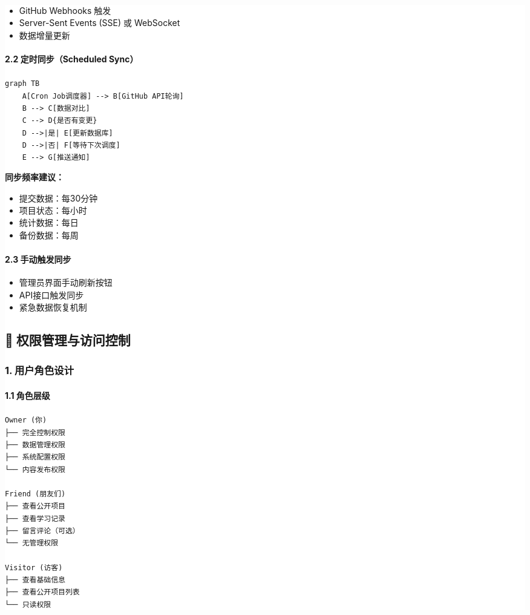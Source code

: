 - GitHub Webhooks 触发
- Server-Sent Events (SSE) 或 WebSocket
- 数据增量更新

#### 2.2 定时同步（Scheduled Sync）

```mermaid
graph TB
    A[Cron Job调度器] --> B[GitHub API轮询]
    B --> C[数据对比]
    C --> D{是否有变更}
    D -->|是| E[更新数据库]
    D -->|否| F[等待下次调度]
    E --> G[推送通知]
```

**同步频率建议：**

- 提交数据：每30分钟
- 项目状态：每小时
- 统计数据：每日
- 备份数据：每周

#### 2.3 手动触发同步

- 管理员界面手动刷新按钮
- API接口触发同步
- 紧急数据恢复机制

## 🔐 权限管理与访问控制

### 1. 用户角色设计

#### 1.1 角色层级

```
Owner (你)
├── 完全控制权限
├── 数据管理权限
├── 系统配置权限
└── 内容发布权限

Friend (朋友们)
├── 查看公开项目
├── 查看学习记录
├── 留言评论（可选）
└── 无管理权限

Visitor (访客)
├── 查看基础信息
├── 查看公开项目列表
└── 只读权限
```
